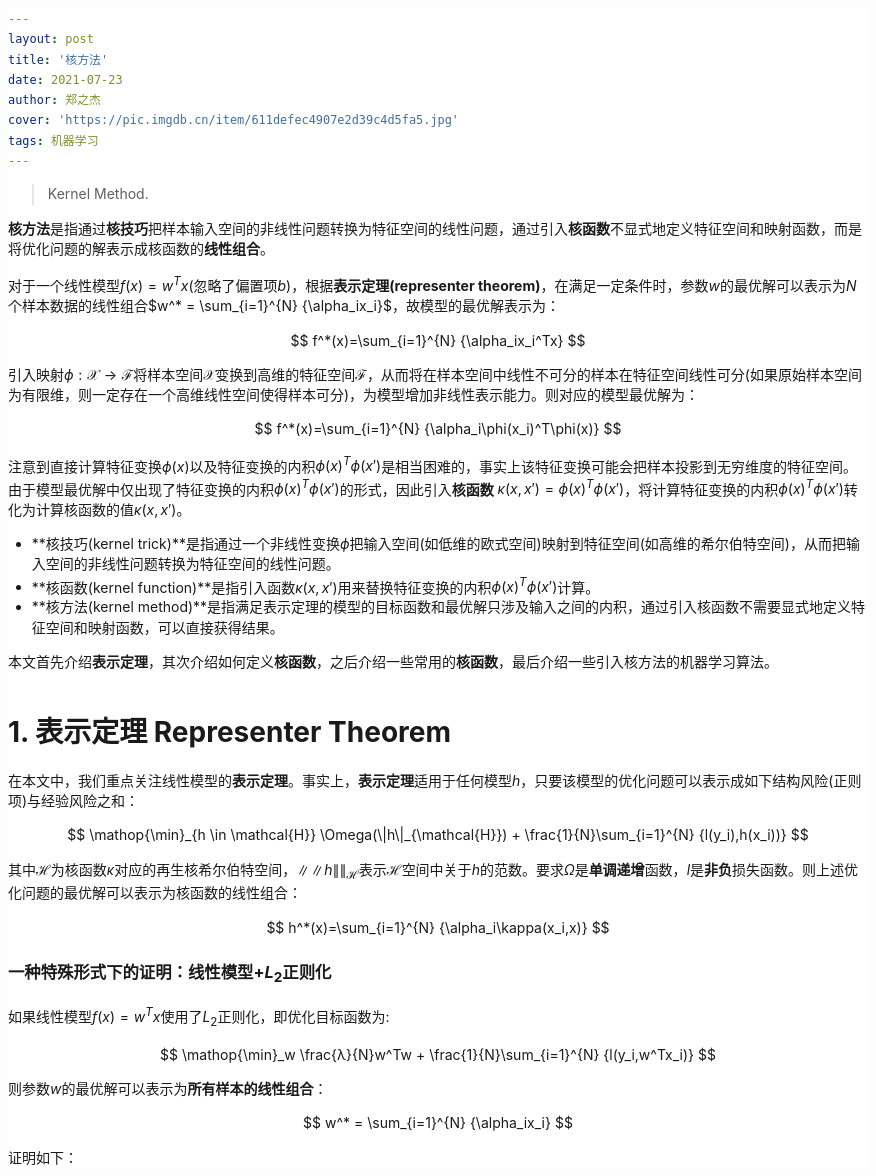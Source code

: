 ```yaml
---
layout: post
title: '核方法'
date: 2021-07-23
author: 郑之杰
cover: 'https://pic.imgdb.cn/item/611defec4907e2d39c4d5fa5.jpg'
tags: 机器学习
---
```


> Kernel Method.

**核方法**是指通过**核技巧**把样本输入空间的非线性问题转换为特征空间的线性问题，通过引入**核函数**不显式地定义特征空间和映射函数，而是将优化问题的解表示成核函数的**线性组合**。

对于一个线性模型$f(x)=w^Tx$(忽略了偏置项$b$)，根据**表示定理(representer theorem)**，在满足一定条件时，参数$w$的最优解可以表示为$N$个样本数据的线性组合$w^* = \sum_{i=1}^{N} {\alpha_ix_i}$，故模型的最优解表示为：

$$ f^*(x)=\sum_{i=1}^{N} {\alpha_ix_i^Tx} $$

引入映射$\phi:\mathcal{X}→\mathcal{F}$将样本空间$\mathcal{X}$变换到高维的特征空间$\mathcal{F}$，从而将在样本空间中线性不可分的样本在特征空间线性可分(如果原始样本空间为有限维，则一定存在一个高维线性空间使得样本可分)，为模型增加非线性表示能力。则对应的模型最优解为：

$$ f^*(x)=\sum_{i=1}^{N} {\alpha_i\phi(x_i)^T\phi(x)} $$

注意到直接计算特征变换$\phi(x)$以及特征变换的内积$\phi(x)^T\phi(x')$是相当困难的，事实上该特征变换可能会把样本投影到无穷维度的特征空间。由于模型最优解中仅出现了特征变换的内积$\phi(x)^T\phi(x')$的形式，因此引入**核函数** $\kappa(x,x') = \phi(x)^T\phi(x')$，将计算特征变换的内积$\phi(x)^T\phi(x')$转化为计算核函数的值$\kappa(x,x')$。

- **核技巧(kernel trick)**是指通过一个非线性变换$\phi$把输入空间(如低维的欧式空间)映射到特征空间(如高维的希尔伯特空间)，从而把输入空间的非线性问题转换为特征空间的线性问题。
- **核函数(kernel function)**是指引入函数$\kappa(x,x')$用来替换特征变换的内积$\phi(x)^T\phi(x')$计算。
- **核方法(kernel method)**是指满足表示定理的模型的目标函数和最优解只涉及输入之间的内积，通过引入核函数不需要显式地定义特征空间和映射函数，可以直接获得结果。

本文首先介绍**表示定理**，其次介绍如何定义**核函数**，之后介绍一些常用的**核函数**，最后介绍一些引入核方法的机器学习算法。

# 1. 表示定理 Representer Theorem
在本文中，我们重点关注线性模型的**表示定理**。事实上，**表示定理**适用于任何模型$h$，只要该模型的优化问题可以表示成如下结构风险(正则项)与经验风险之和：

$$ \mathop{\min}_{h \in \mathcal{H}}  \Omega(\|h\|_{\mathcal{H}}) + \frac{1}{N}\sum_{i=1}^{N} {l(y_i),h(x_i))} $$

其中$\mathcal{H}$为核函数$\kappa$对应的再生核希尔伯特空间，$\|\|h\|\|_{\mathcal{H}}$表示$\mathcal{H}$空间中关于$h$的范数。要求$\Omega$是**单调递增**函数，$l$是**非负**损失函数。则上述优化问题的最优解可以表示为核函数的线性组合：

$$ h^*(x)=\sum_{i=1}^{N} {\alpha_i\kappa(x_i,x)} $$

### 一种特殊形式下的证明：线性模型+$L_2$正则化
如果线性模型$f(x)=w^Tx$使用了$L_2$正则化，即优化目标函数为:

$$ \mathop{\min}_w \frac{λ}{N}w^Tw + \frac{1}{N}\sum_{i=1}^{N} {l(y_i,w^Tx_i)} $$

则参数$w$的最优解可以表示为**所有样本的线性组合**：

$$ w^* = \sum_{i=1}^{N} {\alpha_ix_i} $$

证明如下：
